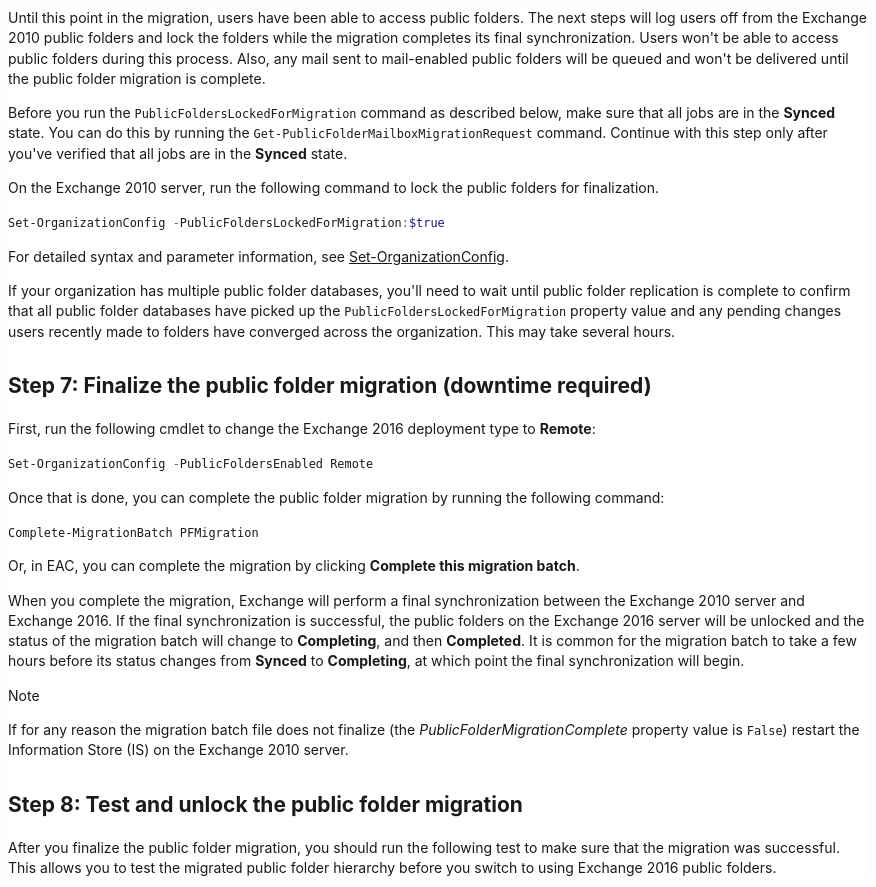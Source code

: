Until this point in the migration, users have been able to access public folders. The next steps will log users off from the Exchange 2010 public folders and lock the folders while the migration completes its final synchronization. Users won't be able to access public folders during this process. Also, any mail sent to mail-enabled public folders will be queued and won't be delivered until the public folder migration is complete.

Before you run the `PublicFoldersLockedForMigration` command as described below, make sure that all jobs are in the **Synced** state. You can do this by running the `Get-PublicFolderMailboxMigrationRequest` command. Continue with this step only after you've verified that all jobs are in the **Synced** state.

On the Exchange 2010 server, run the following command to lock the public folders for finalization.

```PowerShell
Set-OrganizationConfig -PublicFoldersLockedForMigration:$true
```

For detailed syntax and parameter information, see [Set-OrganizationConfig](/powershell/module/exchange/set-organizationconfig).

If your organization has multiple public folder databases, you'll need to wait until public folder replication is complete to confirm that all public folder databases have picked up the `PublicFoldersLockedForMigration` property value and any pending changes users recently made to folders have converged across the organization. This may take several hours.

## Step 7: Finalize the public folder migration (downtime required)

First, run the following cmdlet to change the Exchange 2016 deployment type to **Remote**:

```PowerShell
Set-OrganizationConfig -PublicFoldersEnabled Remote
```

Once that is done, you can complete the public folder migration by running the following command:

```PowerShell
Complete-MigrationBatch PFMigration

```

Or, in EAC, you can complete the migration by clicking **Complete this migration batch**.

When you complete the migration, Exchange will perform a final synchronization between the Exchange 2010 server and Exchange 2016. If the final synchronization is successful, the public folders on the Exchange 2016 server will be unlocked and the status of the migration batch will change to **Completing**, and then **Completed**. It is common for the migration batch to take a few hours before its status changes from **Synced** to **Completing**, at which point the final synchronization will begin.

> [!NOTE]
> If for any reason the migration batch file does not finalize (the _PublicFolderMigrationComplete_ property value is `False`) restart the Information Store (IS) on the Exchange 2010 server.

## Step 8: Test and unlock the public folder migration

After you finalize the public folder migration, you should run the following test to make sure that the migration was successful. This allows you to test the migrated public folder hierarchy before you switch to using Exchange 2016 public folders.
